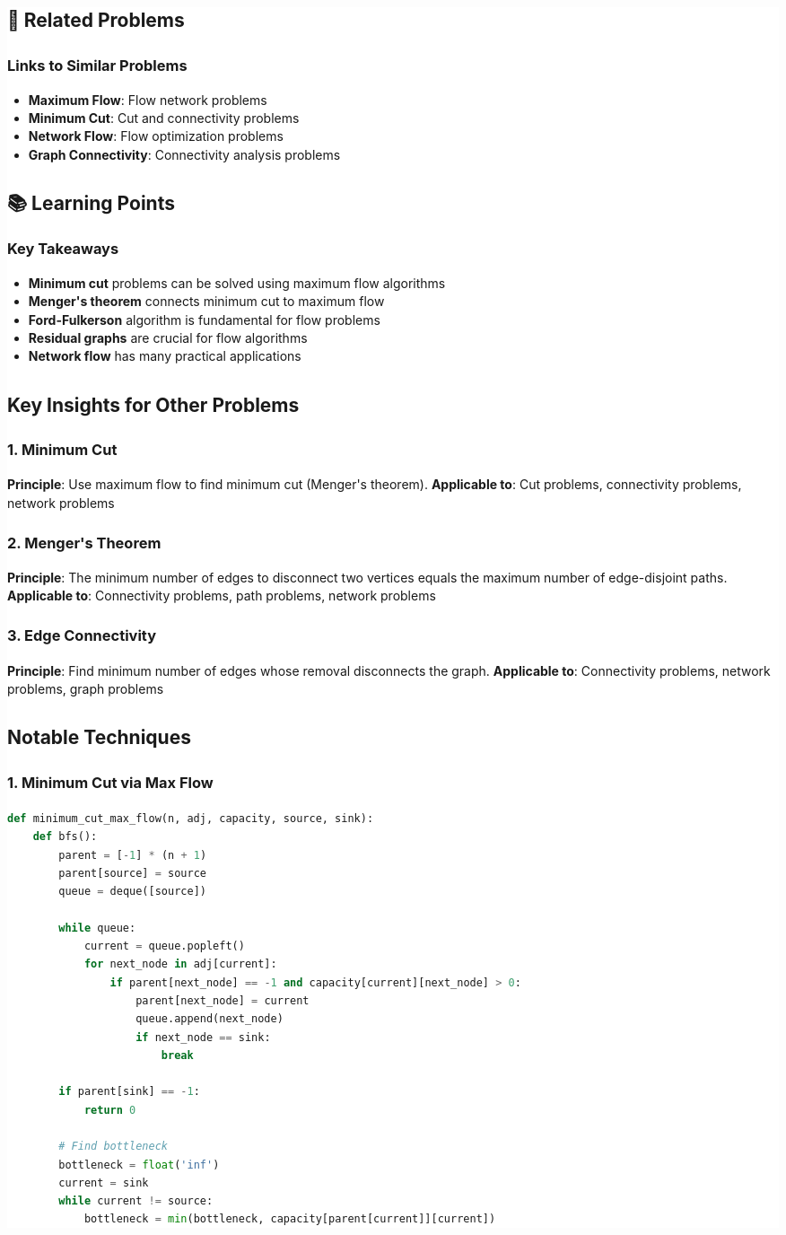 ## 🔗 Related Problems

### Links to Similar Problems
- **Maximum Flow**: Flow network problems
- **Minimum Cut**: Cut and connectivity problems
- **Network Flow**: Flow optimization problems
- **Graph Connectivity**: Connectivity analysis problems

## 📚 Learning Points

### Key Takeaways
- **Minimum cut** problems can be solved using maximum flow algorithms
- **Menger's theorem** connects minimum cut to maximum flow
- **Ford-Fulkerson** algorithm is fundamental for flow problems
- **Residual graphs** are crucial for flow algorithms
- **Network flow** has many practical applications

## Key Insights for Other Problems

### 1. **Minimum Cut**
**Principle**: Use maximum flow to find minimum cut (Menger's theorem).
**Applicable to**: Cut problems, connectivity problems, network problems

### 2. **Menger's Theorem**
**Principle**: The minimum number of edges to disconnect two vertices equals the maximum number of edge-disjoint paths.
**Applicable to**: Connectivity problems, path problems, network problems

### 3. **Edge Connectivity**
**Principle**: Find minimum number of edges whose removal disconnects the graph.
**Applicable to**: Connectivity problems, network problems, graph problems

## Notable Techniques

### 1. **Minimum Cut via Max Flow**
```python
def minimum_cut_max_flow(n, adj, capacity, source, sink):
    def bfs():
        parent = [-1] * (n + 1)
        parent[source] = source
        queue = deque([source])
        
        while queue:
            current = queue.popleft()
            for next_node in adj[current]:
                if parent[next_node] == -1 and capacity[current][next_node] > 0:
                    parent[next_node] = current
                    queue.append(next_node)
                    if next_node == sink:
                        break
        
        if parent[sink] == -1:
            return 0
        
        # Find bottleneck
        bottleneck = float('inf')
        current = sink
        while current != source:
            bottleneck = min(bottleneck, capacity[parent[current]][current])
```